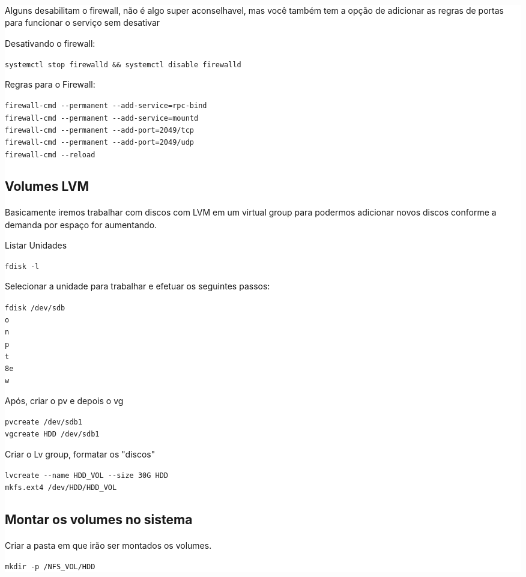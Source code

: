 Alguns desabilitam o firewall, não é algo super aconselhavel, mas você também tem a opção de adicionar as regras de portas para funcionar o serviço sem desativar

Desativando o firewall:
```
systemctl stop firewalld && systemctl disable firewalld
```

Regras para o Firewall:
```
firewall-cmd --permanent --add-service=rpc-bind
firewall-cmd --permanent --add-service=mountd
firewall-cmd --permanent --add-port=2049/tcp
firewall-cmd --permanent --add-port=2049/udp
firewall-cmd --reload
```

Volumes LVM
-----------

Basicamente iremos trabalhar com discos com LVM em um virtual group para podermos adicionar novos discos conforme a demanda por espaço for aumentando.

Listar Unidades
```
fdisk -l
```

Selecionar a unidade para trabalhar e efetuar os seguintes passos:
```
fdisk /dev/sdb
o
n
p
t
8e
w
```

Após, criar o pv e depois o vg
```
pvcreate /dev/sdb1
vgcreate HDD /dev/sdb1
```

Criar o Lv group, formatar os "discos"
```
lvcreate --name HDD_VOL --size 30G HDD
mkfs.ext4 /dev/HDD/HDD_VOL
```

## Montar os volumes no sistema

Criar a pasta em que irão ser montados os volumes.
```
mkdir -p /NFS_VOL/HDD
```
